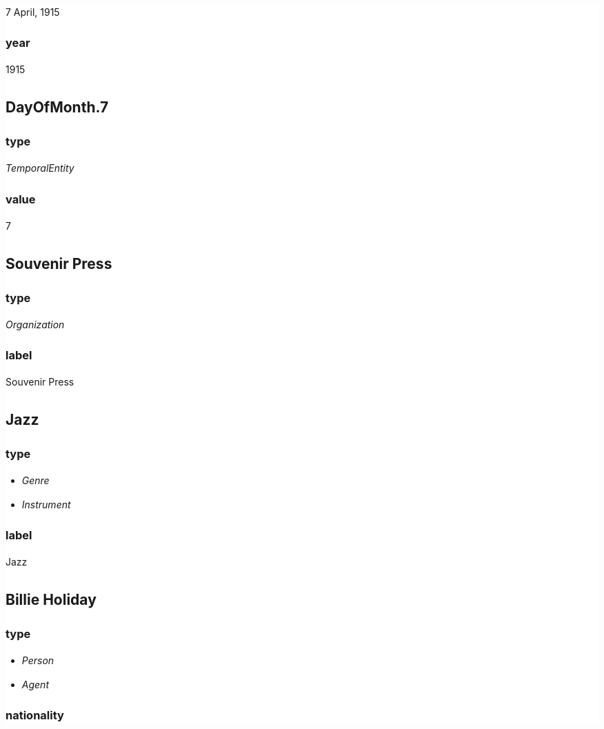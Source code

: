 7 April, 1915

### year


1915

## DayOfMonth.7

### type


*TemporalEntity*

### value


7

## Souvenir Press

### type


*Organization*

### label


Souvenir Press

## Jazz

### type

 - *Genre*

 - *Instrument*

### label


Jazz

## Billie Holiday

### type

 - *Person*

 - *Agent*

### nationality
